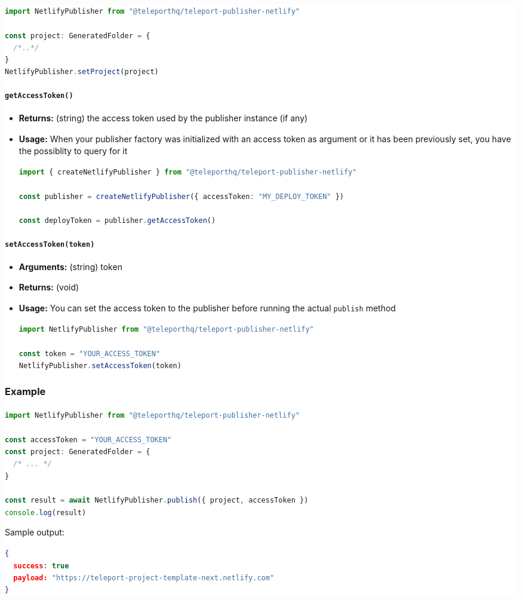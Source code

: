   ```typescript
  import NetlifyPublisher from "@teleporthq/teleport-publisher-netlify"

  const project: GeneratedFolder = {
    /*..*/
  }
  NetlifyPublisher.setProject(project)
  ```

#### `getAccessToken()`

- **Returns:** (string) the access token used by the publisher instance (if any)
- **Usage:**
  When your publisher factory was initialized with an access token as argument or it has been previously set, you have the possiblity to query for it

  ```typescript
  import { createNetlifyPublisher } from "@teleporthq/teleport-publisher-netlify"

  const publisher = createNetlifyPublisher({ accessToken: "MY_DEPLOY_TOKEN" })

  const deployToken = publisher.getAccessToken()
  ```

#### `setAccessToken(token)`

- **Arguments:** (string) token
- **Returns:** (void)
- **Usage:**
  You can set the access token to the publisher before running the actual `publish` method

  ```typescript
  import NetlifyPublisher from "@teleporthq/teleport-publisher-netlify"

  const token = "YOUR_ACCESS_TOKEN"
  NetlifyPublisher.setAccessToken(token)
  ```

### Example

```typescript
import NetlifyPublisher from "@teleporthq/teleport-publisher-netlify"

const accessToken = "YOUR_ACCESS_TOKEN"
const project: GeneratedFolder = {
  /* ... */
}

const result = await NetlifyPublisher.publish({ project, accessToken })
console.log(result)
```

Sample output:

```json
{
  success: true
  payload: "https://teleport-project-template-next.netlify.com"
}
```
